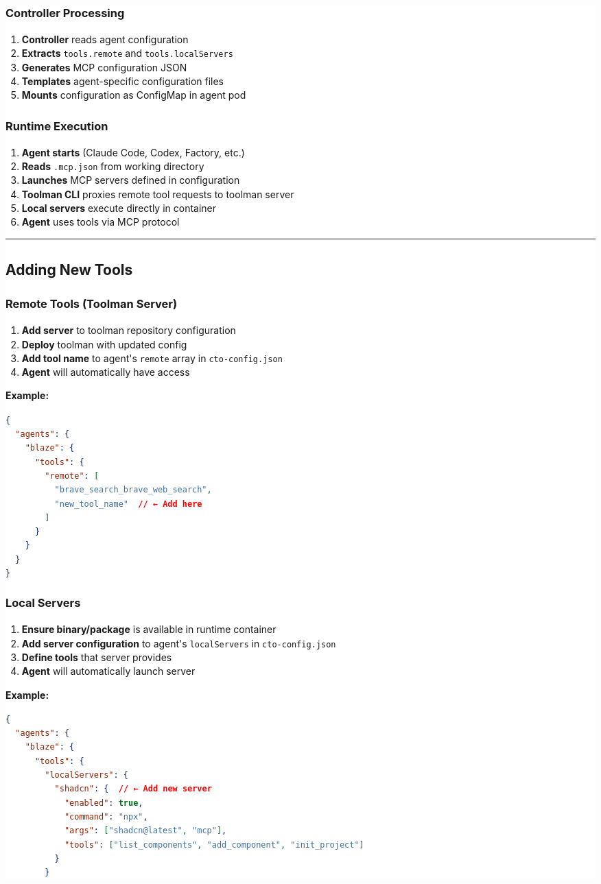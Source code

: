 ### Controller Processing

1. **Controller** reads agent configuration
2. **Extracts** `tools.remote` and `tools.localServers`
3. **Generates** MCP configuration JSON
4. **Templates** agent-specific configuration files
5. **Mounts** configuration as ConfigMap in agent pod

### Runtime Execution

1. **Agent starts** (Claude Code, Codex, Factory, etc.)
2. **Reads** `.mcp.json` from working directory
3. **Launches** MCP servers defined in configuration
4. **Toolman CLI** proxies remote tool requests to toolman server
5. **Local servers** execute directly in container
6. **Agent** uses tools via MCP protocol

---

## Adding New Tools

### Remote Tools (Toolman Server)

1. **Add server** to toolman repository configuration
2. **Deploy** toolman with updated config
3. **Add tool name** to agent's `remote` array in `cto-config.json`
4. **Agent** will automatically have access

**Example:**
```json
{
  "agents": {
    "blaze": {
      "tools": {
        "remote": [
          "brave_search_brave_web_search",
          "new_tool_name"  // ← Add here
        ]
      }
    }
  }
}
```

### Local Servers

1. **Ensure binary/package** is available in runtime container
2. **Add server configuration** to agent's `localServers` in `cto-config.json`
3. **Define tools** that server provides
4. **Agent** will automatically launch server

**Example:**
```json
{
  "agents": {
    "blaze": {
      "tools": {
        "localServers": {
          "shadcn": {  // ← Add new server
            "enabled": true,
            "command": "npx",
            "args": ["shadcn@latest", "mcp"],
            "tools": ["list_components", "add_component", "init_project"]
          }
        }
```
